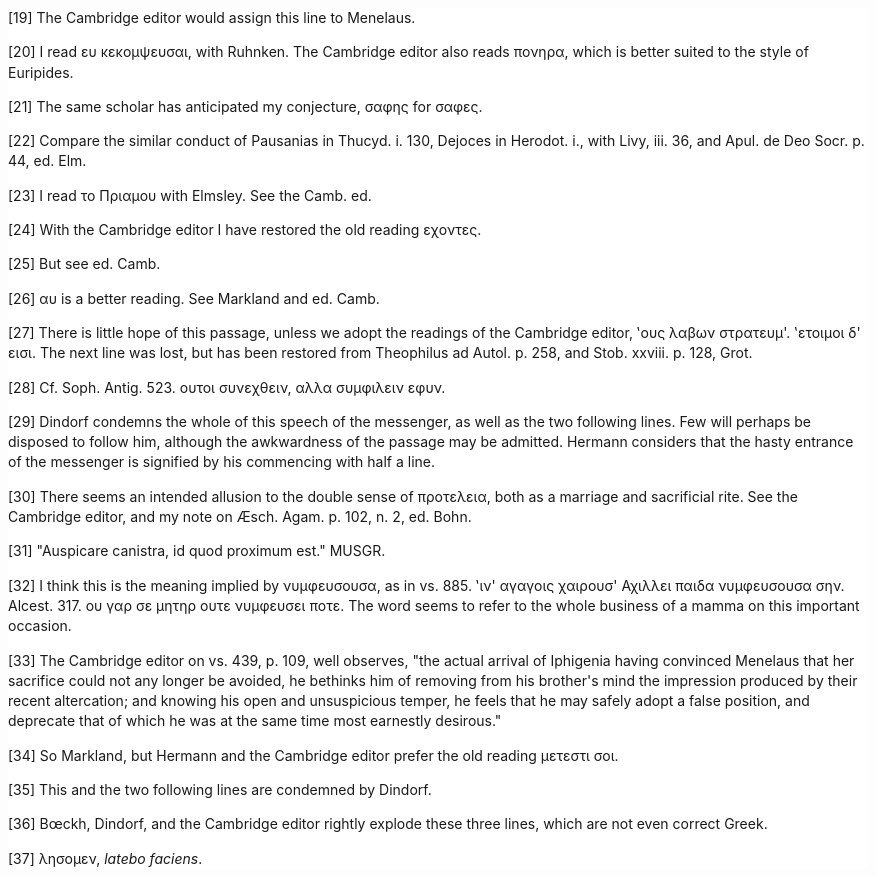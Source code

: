 [19] The Cambridge editor would assign this line to Menelaus.

[20] I read ευ κεκομψευσαι, with Ruhnken. The Cambridge editor also reads
πονηρα, which is better suited to the style of Euripides.

[21] The same scholar has anticipated my conjecture, σαφης for σαφες.

[22] Compare the similar conduct of Pausanias in Thucyd. i. 130, Dejoces in
Herodot. i., with Livy, iii. 36, and Apul. de Deo Socr. p. 44, ed. Elm.

[23] I read το Πριαμου with Elmsley. See the Camb. ed.

[24] With the Cambridge editor I have restored the old reading εχοντες.

[25] But see ed. Camb.

[26] αυ is a better reading. See Markland and ed. Camb.

[27] There is little hope of this passage, unless we adopt the readings of
the Cambridge editor, ‛ους λαβων στρατευμ'. ‛ετοιμοι δ' εισι. The next line
was lost, but has been restored from Theophilus ad Autol. p. 258, and Stob.
xxviii. p. 128, Grot.

[28] Cf. Soph. Antig. 523. ουτοι συνεχθειν, αλλα συμφιλειν εφυν.

[29] Dindorf condemns the whole of this speech of the messenger, as well as
the two following lines. Few will perhaps be disposed to follow him,
although the awkwardness of the passage may be admitted. Hermann considers
that the hasty entrance of the messenger is signified by his commencing
with half a line.

[30] There seems an intended allusion to the double sense of προτελεια,
both as a marriage and sacrificial rite. See the Cambridge editor, and my
note on Æsch. Agam. p. 102, n. 2, ed. Bohn.

[31] "Auspicare canistra, id quod proximum est." MUSGR.

[32] I think this is the meaning implied by νυμφευσουσα, as in vs. 885.
‛ιν' αγαγοις χαιρουσ' Αχιλλει παιδα νυμφευσουσα σην. Alcest. 317. ου γαρ σε
μητηρ ουτε νυμφευσει ποτε. The word seems to refer to the whole business of
a mamma on this important occasion.

[33] The Cambridge editor on vs. 439, p. 109, well observes, "the actual
arrival of Iphigenia having convinced Menelaus that her sacrifice could not
any longer be avoided, he bethinks him of removing from his brother's mind
the impression produced by their recent altercation; and knowing his open
and unsuspicious temper, he feels that he may safely adopt a false
position, and deprecate that of which he was at the same time most
earnestly desirous."

[34] So Markland, but Hermann and the Cambridge editor prefer the old
reading μετεστι σοι.

[35] This and the two following lines are condemned by Dindorf.

[36] Bœckh, Dindorf, and the Cambridge editor rightly explode these three
lines, which are not even correct Greek.

[37] λησομεν, _latebo faciens_.
